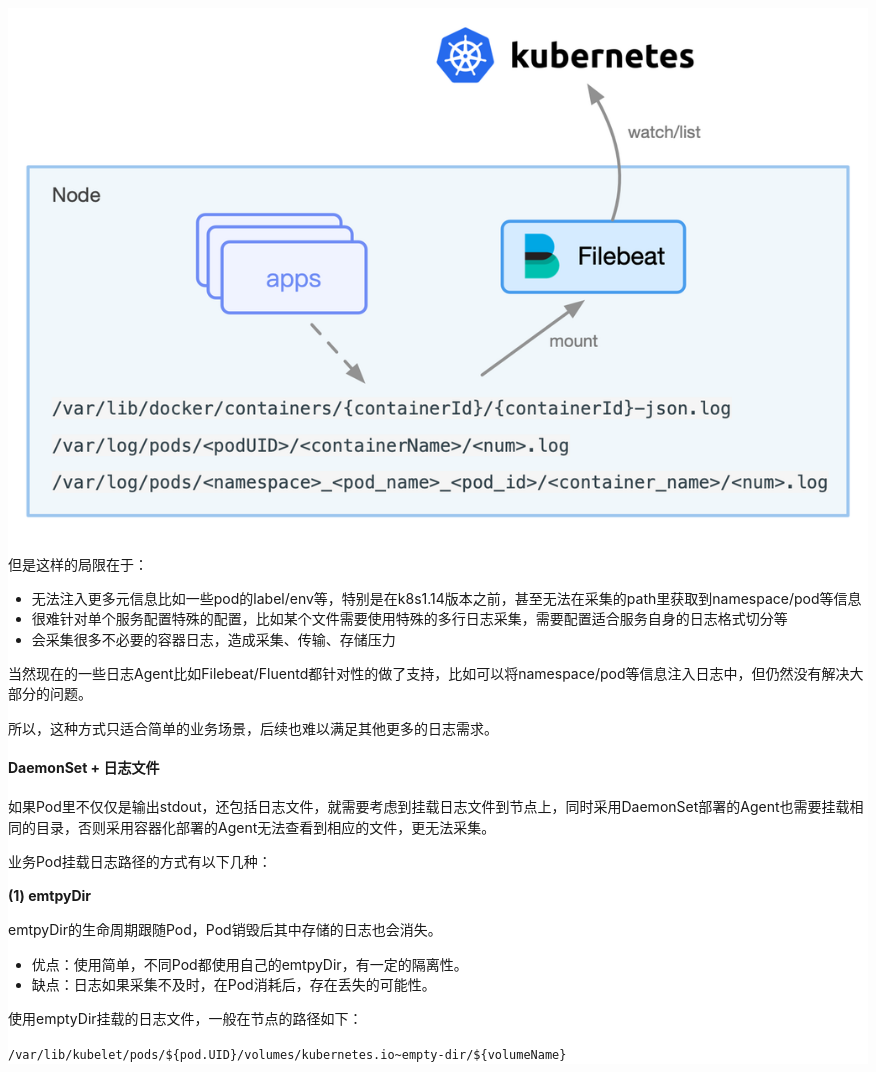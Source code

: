 ![](imgs/comon-stdout-collect.png)

但是这样的局限在于：

- 无法注入更多元信息比如一些pod的label/env等，特别是在k8s1.14版本之前，甚至无法在采集的path里获取到namespace/pod等信息
- 很难针对单个服务配置特殊的配置，比如某个文件需要使用特殊的多行日志采集，需要配置适合服务自身的日志格式切分等
- 会采集很多不必要的容器日志，造成采集、传输、存储压力

当然现在的一些日志Agent比如Filebeat/Fluentd都针对性的做了支持，比如可以将namespace/pod等信息注入日志中，但仍然没有解决大部分的问题。  

所以，这种方式只适合简单的业务场景，后续也难以满足其他更多的日志需求。  

#### DaemonSet + 日志文件

如果Pod里不仅仅是输出stdout，还包括日志文件，就需要考虑到挂载日志文件到节点上，同时采用DaemonSet部署的Agent也需要挂载相同的目录，否则采用容器化部署的Agent无法查看到相应的文件，更无法采集。  

业务Pod挂载日志路径的方式有以下几种：

**(1) emtpyDir**

emtpyDir的生命周期跟随Pod，Pod销毁后其中存储的日志也会消失。  

- 优点：使用简单，不同Pod都使用自己的emtpyDir，有一定的隔离性。  
- 缺点：日志如果采集不及时，在Pod消耗后，存在丢失的可能性。  

使用emptyDir挂载的日志文件，一般在节点的路径如下：
```
/var/lib/kubelet/pods/${pod.UID}/volumes/kubernetes.io~empty-dir/${volumeName}
```
